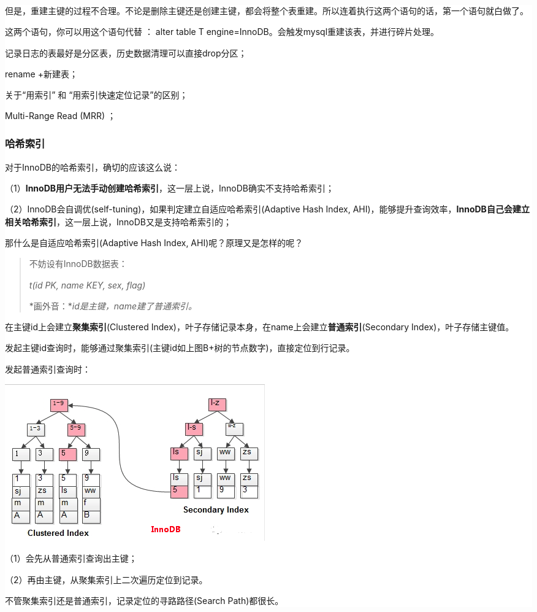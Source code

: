 但是，重建主键的过程不合理。不论是删除主键还是创建主键，都会将整个表重建。所以连着执行这两个语句的话，第一个语句就白做了。

这两个语句，你可以用这个语句代替 ： alter table T engine=InnoDB。会触发mysql重建该表，并进行碎片处理。



记录日志的表最好是分区表，历史数据清理可以直接drop分区；

rename +新建表；

关于“用索引” 和 “用索引快速定位记录”的区别；

Multi-Range Read (MRR) ；



### 哈希索引

对于InnoDB的哈希索引，确切的应该这么说：

（1）**InnoDB用户无法手动创建哈希索引**，这一层上说，InnoDB确实不支持哈希索引；

（2）InnoDB会自调优(self-tuning)，如果判定建立自适应哈希索引(Adaptive Hash Index, AHI)，能够提升查询效率，**InnoDB自己会建立相关哈希索引**，这一层上说，InnoDB又是支持哈希索引的；

 

那什么是自适应哈希索引(Adaptive Hash Index, AHI)呢？原理又是怎样的呢？

> 不妨设有InnoDB数据表：
>
> *t(id PK, name KEY, sex, flag)*
>
> *画外音：**id是主键，name建了普通索引。*

在主键id上会建立**聚集索引**(Clustered Index)，叶子存储记录本身，在name上会建立**普通索引**(Secondary Index)，叶子存储主键值。

发起主键id查询时，能够通过聚集索引(主键id如上图B+树的节点数字)，直接定位到行记录。

发起普通索引查询时：

![mysql-index-2to1](../../image/mysql-index-2to1.png)

（1）会先从普通索引查询出主键；

（2）再由主键，从聚集索引上二次遍历定位到记录。

不管聚集索引还是普通索引，记录定位的寻路路径(Search Path)都很长。
